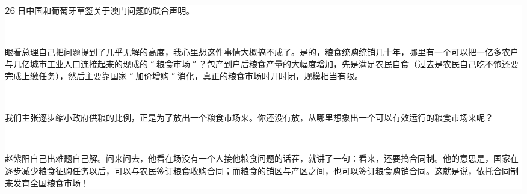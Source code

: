    26
  </span>
  <span class="s1">
   日中国和葡萄牙草签关于澳门问题的联合声明。
  </span>
 </p>
 <p class="p1">
  <span class="s1">
  </span>
  <br/>
 </p>
 <p class="p2">
  <span class="s1">
   眼看总理自己把问题提到了几乎无解的高度，我心里想这件事情大概搞不成了。是的，粮食统购统销几十年，哪里有一个可以把一亿多农户与几亿城市工业人口连接起来的现成的
  </span>
  <span class="s2">
   “
  </span>
  <span class="s1">
   粮食市场
  </span>
  <span class="s2">
   ”
  </span>
  <span class="s1">
   ？包产到户后粮食产量的大幅度增加，先是满足农民自食（过去是农民自己吃不饱还要完成上缴任务），然后主要靠国家
  </span>
  <span class="s2">
   “
  </span>
  <span class="s1">
   加价增购
  </span>
  <span class="s2">
   ”
  </span>
  <span class="s1">
   消化，真正的粮食市场时开时闭，规模相当有限。
  </span>
 </p>
 <p class="p1">
  <span class="s1">
  </span>
  <br/>
 </p>
 <p class="p2">
  <span class="s1">
   我们主张逐步缩小政府供粮的比例，正是为了放出一个粮食市场来。你还没有放，从哪里想象出一个可以有效运行的粮食市场来呢？
  </span>
 </p>
 <p class="p1">
  <span class="s1">
  </span>
  <br/>
 </p>
 <p class="p2">
  <span class="s1">
   赵紫阳自己出难题自己解。问来问去，他看在场没有一个人接他粮食问题的话茬，就讲了一句：看来，还要搞合同制。他的意思是，国家在逐步减少粮食征购任务以后，可以与农民签订粮食收购合同；而粮食的销区与产区之间，也可以签订粮食购销合同。这就是说，依托合同制来发育全国粮食市场！
  </span>
 </p>
 <p class="p1">
  <span class="s1">
  </span>
